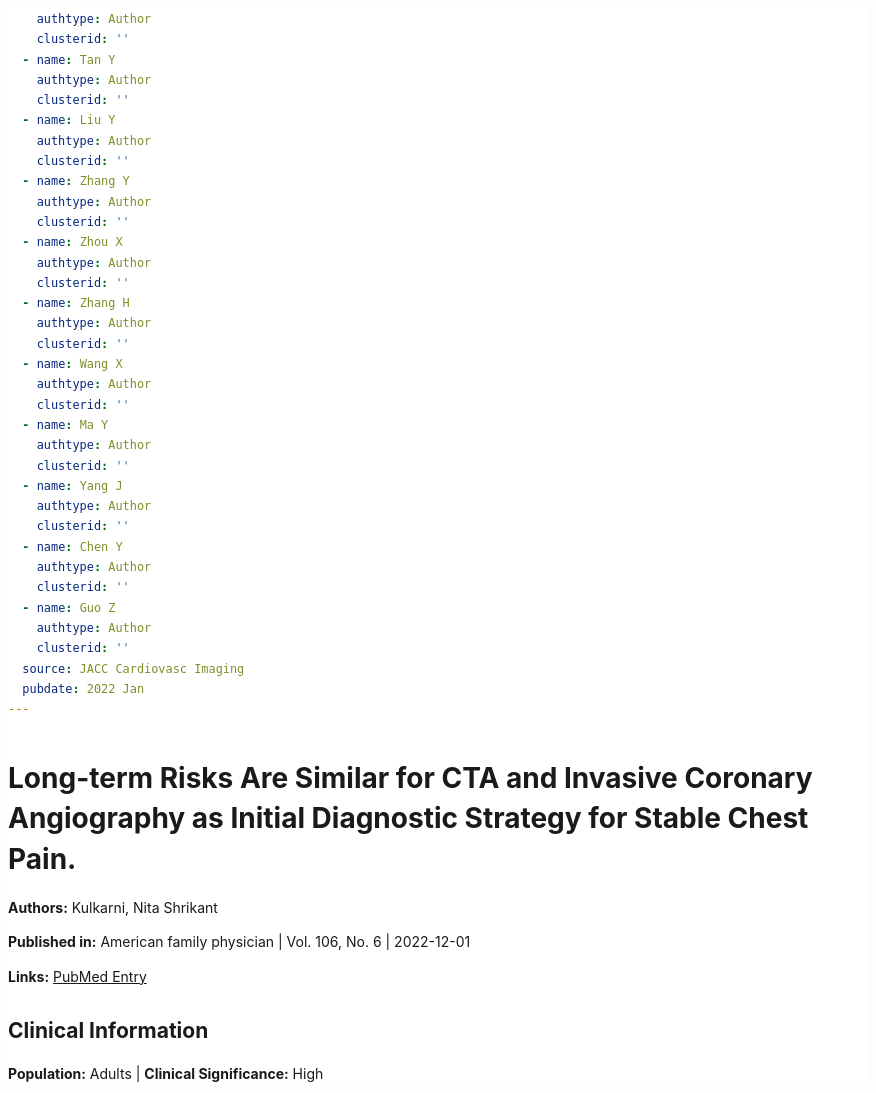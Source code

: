 ```yaml
    authtype: Author
    clusterid: ''
  - name: Tan Y
    authtype: Author
    clusterid: ''
  - name: Liu Y
    authtype: Author
    clusterid: ''
  - name: Zhang Y
    authtype: Author
    clusterid: ''
  - name: Zhou X
    authtype: Author
    clusterid: ''
  - name: Zhang H
    authtype: Author
    clusterid: ''
  - name: Wang X
    authtype: Author
    clusterid: ''
  - name: Ma Y
    authtype: Author
    clusterid: ''
  - name: Yang J
    authtype: Author
    clusterid: ''
  - name: Chen Y
    authtype: Author
    clusterid: ''
  - name: Guo Z
    authtype: Author
    clusterid: ''
  source: JACC Cardiovasc Imaging
  pubdate: 2022 Jan
---
```


# Long-term Risks Are Similar for CTA and Invasive Coronary Angiography as Initial Diagnostic Strategy for Stable Chest Pain.

**Authors:** Kulkarni, Nita Shrikant

**Published in:** American family physician | Vol. 106, No. 6 | 2022-12-01

**Links:** [PubMed Entry](https://pubmed.ncbi.nlm.nih.gov/36521479/)

## Clinical Information

**Population:** Adults | **Clinical Significance:** High
